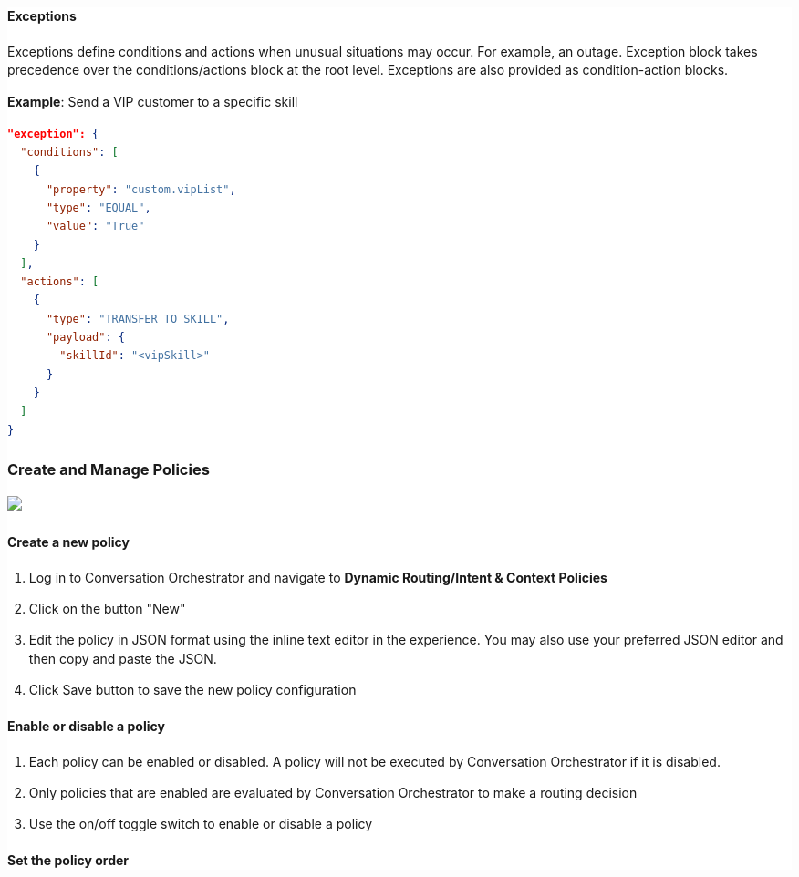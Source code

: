 #### Exceptions

Exceptions define conditions and actions when unusual situations may occur. For example, an outage. Exception block takes precedence over the conditions/actions block at the root level. Exceptions are also provided as condition-action blocks. 

**Example**: Send a VIP customer to a specific skill

```json
"exception": {
  "conditions": [
    {
      "property": "custom.vipList",
      "type": "EQUAL",
      "value": "True"
    }
  ],
  "actions": [
    {
      "type": "TRANSFER_TO_SKILL",
      "payload": {
        "skillId": "<vipSkill>"
      }
    }
  ]
}
```

### Create and Manage Policies

<img class="fancyimage" width="750" src="img/maven/intent-context-policies.png">

#### Create a new policy

1. Log in to Conversation Orchestrator and navigate to **Dynamic Routing/Intent & Context Policies**

2. Click on the button "New" 

3. Edit the policy in JSON format using the inline text editor in the experience. You may also use your preferred JSON editor and then copy and paste the JSON. 

4. Click Save button to save the new policy configuration

#### Enable or disable a policy

1. Each policy can be enabled or disabled. A policy will not be executed by Conversation Orchestrator if it is disabled. 

2. Only policies that are enabled are evaluated by Conversation Orchestrator to make a routing decision

3. Use the on/off toggle switch to enable or disable a policy

#### Set the policy order
